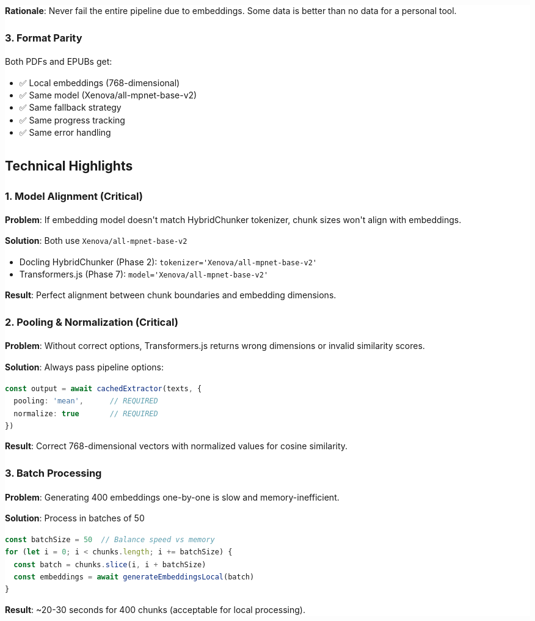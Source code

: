 **Rationale**: Never fail the entire pipeline due to embeddings. Some data is better than no data for a personal tool.

### 3. Format Parity

Both PDFs and EPUBs get:
- ✅ Local embeddings (768-dimensional)
- ✅ Same model (Xenova/all-mpnet-base-v2)
- ✅ Same fallback strategy
- ✅ Same progress tracking
- ✅ Same error handling

## Technical Highlights

### 1. Model Alignment (Critical)

**Problem**: If embedding model doesn't match HybridChunker tokenizer, chunk sizes won't align with embeddings.

**Solution**: Both use `Xenova/all-mpnet-base-v2`
- Docling HybridChunker (Phase 2): `tokenizer='Xenova/all-mpnet-base-v2'`
- Transformers.js (Phase 7): `model='Xenova/all-mpnet-base-v2'`

**Result**: Perfect alignment between chunk boundaries and embedding dimensions.

### 2. Pooling & Normalization (Critical)

**Problem**: Without correct options, Transformers.js returns wrong dimensions or invalid similarity scores.

**Solution**: Always pass pipeline options:
```typescript
const output = await cachedExtractor(texts, {
  pooling: 'mean',      // REQUIRED
  normalize: true       // REQUIRED
})
```

**Result**: Correct 768-dimensional vectors with normalized values for cosine similarity.

### 3. Batch Processing

**Problem**: Generating 400 embeddings one-by-one is slow and memory-inefficient.

**Solution**: Process in batches of 50
```typescript
const batchSize = 50  // Balance speed vs memory
for (let i = 0; i < chunks.length; i += batchSize) {
  const batch = chunks.slice(i, i + batchSize)
  const embeddings = await generateEmbeddingsLocal(batch)
}
```

**Result**: ~20-30 seconds for 400 chunks (acceptable for local processing).
